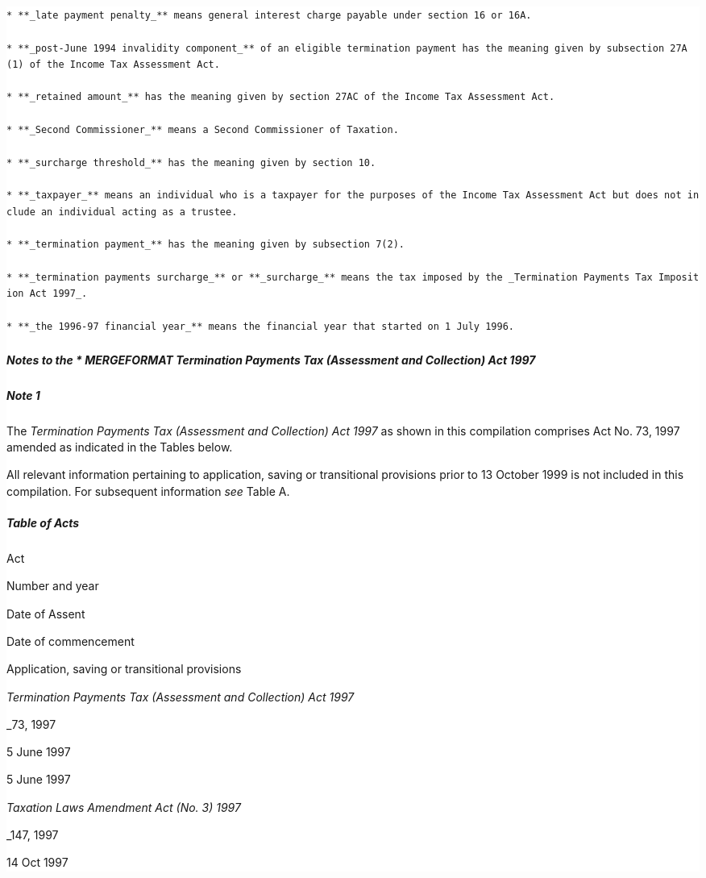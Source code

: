     * **_late payment penalty_** means general interest charge payable under section 16 or 16A.

    * **_post-June 1994 invalidity component_** of an eligible termination payment has the meaning given by subsection 27A(1) of the Income Tax Assessment Act.

    * **_retained amount_** has the meaning given by section 27AC of the Income Tax Assessment Act.

    * **_Second Commissioner_** means a Second Commissioner of Taxation.

    * **_surcharge threshold_** has the meaning given by section 10.

    * **_taxpayer_** means an individual who is a taxpayer for the purposes of the Income Tax Assessment Act but does not include an individual acting as a trustee.

    * **_termination payment_** has the meaning given by subsection 7(2).

    * **_termination payments surcharge_** or **_surcharge_** means the tax imposed by the _Termination Payments Tax Imposition Act 1997_.

    * **_the 1996-97 financial year_** means the financial year that started on 1 July 1996.

##### 
##### Notes to the   \* MERGEFORMAT Termination Payments Tax (Assessment and Collection) Act 1997


##### Note 1

The _Termination Payments Tax (Assessment and Collection) Act 1997_ as shown in this compilation comprises Act No. 73, 1997 amended as indicated in the Tables below.

All relevant information pertaining to application, saving or transitional provisions prior to 13 October 1999 is not included in this compilation. For subsequent information _see_ Table A.

##### Table of Acts

Act

Number 
and year


Date 
of Assent


Date of commencement

Application, saving or transitional provisions

_Termination Payments Tax (Assessment and Collection) Act 1997_

_73, 1997

5 June 1997

5 June 1997

_Taxation Laws Amendment Act (No. 3) 1997_

_147, 1997

14 Oct 1997
